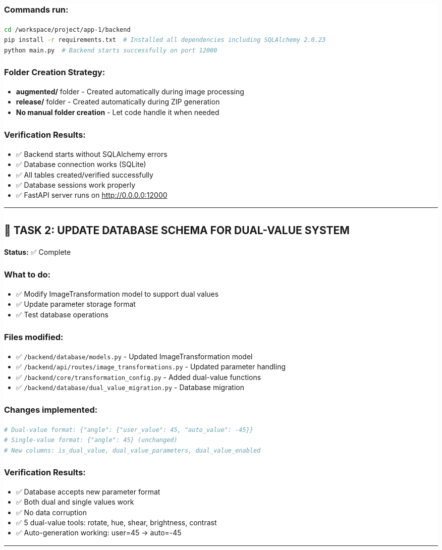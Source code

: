 ### **Commands run:**
```bash
cd /workspace/project/app-1/backend
pip install -r requirements.txt  # Installed all dependencies including SQLAlchemy 2.0.23
python main.py  # Backend starts successfully on port 12000
```

### **Folder Creation Strategy:**
- **augmented/** folder - Created automatically during image processing
- **release/** folder - Created automatically during ZIP generation
- **No manual folder creation** - Let code handle it when needed

### **Verification Results:**
- ✅ Backend starts without SQLAlchemy errors
- ✅ Database connection works (SQLite)
- ✅ All tables created/verified successfully
- ✅ Database sessions work properly
- ✅ FastAPI server runs on http://0.0.0.0:12000

---

## 🚀 TASK 2: UPDATE DATABASE SCHEMA FOR DUAL-VALUE SYSTEM
**Status:** ✅ Complete

### **What to do:**
- ✅ Modify ImageTransformation model to support dual values
- ✅ Update parameter storage format
- ✅ Test database operations

### **Files modified:**
- ✅ `/backend/database/models.py` - Updated ImageTransformation model
- ✅ `/backend/api/routes/image_transformations.py` - Updated parameter handling
- ✅ `/backend/core/transformation_config.py` - Added dual-value functions
- ✅ `/backend/database/dual_value_migration.py` - Database migration

### **Changes implemented:**
```python
# Dual-value format: {"angle": {"user_value": 45, "auto_value": -45}}
# Single-value format: {"angle": 45} (unchanged)
# New columns: is_dual_value, dual_value_parameters, dual_value_enabled
```

### **Verification Results:**
- ✅ Database accepts new parameter format
- ✅ Both dual and single values work
- ✅ No data corruption
- ✅ 5 dual-value tools: rotate, hue, shear, brightness, contrast
- ✅ Auto-generation working: user=45 → auto=-45

---
